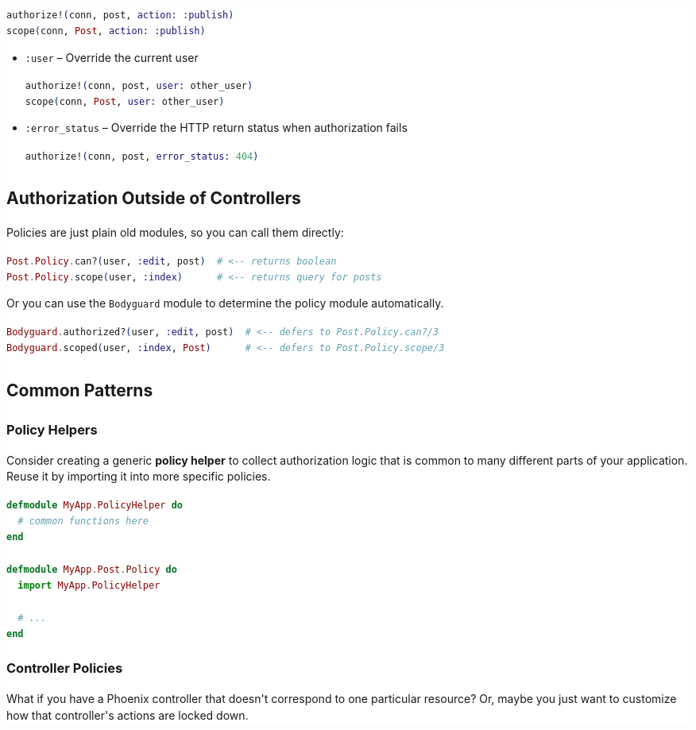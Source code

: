   ```elixir
  authorize!(conn, post, action: :publish)
  scope(conn, Post, action: :publish)
  ```

* `:user` – Override the current user

  ```elixir
  authorize!(conn, post, user: other_user)
  scope(conn, Post, user: other_user)
  ```

* `:error_status` – Override the HTTP return status when authorization fails

  ```elixir
  authorize!(conn, post, error_status: 404)
  ```

## Authorization Outside of Controllers

Policies are just plain old modules, so you can call them directly:

```elixir
Post.Policy.can?(user, :edit, post)  # <-- returns boolean
Post.Policy.scope(user, :index)      # <-- returns query for posts
```

Or you can use the `Bodyguard` module to determine the policy module automatically.

```elixir
Bodyguard.authorized?(user, :edit, post)  # <-- defers to Post.Policy.can?/3
Bodyguard.scoped(user, :index, Post)      # <-- defers to Post.Policy.scope/3
```

## Common Patterns

### Policy Helpers

Consider creating a generic **policy helper** to collect authorization logic that is common to many different parts of your application. Reuse it by importing it into more specific policies.

```elixir
defmodule MyApp.PolicyHelper do
  # common functions here
end

defmodule MyApp.Post.Policy do
  import MyApp.PolicyHelper

  # ...
end
```

### Controller Policies

What if you have a Phoenix controller that doesn't correspond to one particular resource? Or, maybe you just want to customize how that controller's actions are locked down.
